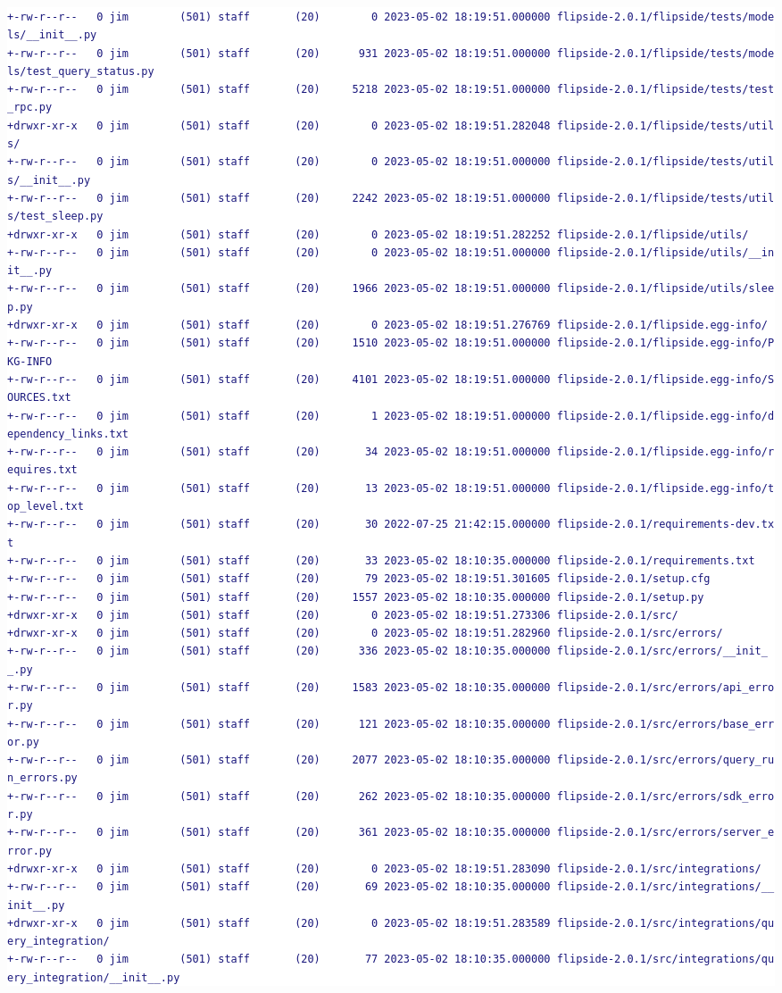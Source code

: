 ```diff
+-rw-r--r--   0 jim        (501) staff       (20)        0 2023-05-02 18:19:51.000000 flipside-2.0.1/flipside/tests/models/__init__.py
+-rw-r--r--   0 jim        (501) staff       (20)      931 2023-05-02 18:19:51.000000 flipside-2.0.1/flipside/tests/models/test_query_status.py
+-rw-r--r--   0 jim        (501) staff       (20)     5218 2023-05-02 18:19:51.000000 flipside-2.0.1/flipside/tests/test_rpc.py
+drwxr-xr-x   0 jim        (501) staff       (20)        0 2023-05-02 18:19:51.282048 flipside-2.0.1/flipside/tests/utils/
+-rw-r--r--   0 jim        (501) staff       (20)        0 2023-05-02 18:19:51.000000 flipside-2.0.1/flipside/tests/utils/__init__.py
+-rw-r--r--   0 jim        (501) staff       (20)     2242 2023-05-02 18:19:51.000000 flipside-2.0.1/flipside/tests/utils/test_sleep.py
+drwxr-xr-x   0 jim        (501) staff       (20)        0 2023-05-02 18:19:51.282252 flipside-2.0.1/flipside/utils/
+-rw-r--r--   0 jim        (501) staff       (20)        0 2023-05-02 18:19:51.000000 flipside-2.0.1/flipside/utils/__init__.py
+-rw-r--r--   0 jim        (501) staff       (20)     1966 2023-05-02 18:19:51.000000 flipside-2.0.1/flipside/utils/sleep.py
+drwxr-xr-x   0 jim        (501) staff       (20)        0 2023-05-02 18:19:51.276769 flipside-2.0.1/flipside.egg-info/
+-rw-r--r--   0 jim        (501) staff       (20)     1510 2023-05-02 18:19:51.000000 flipside-2.0.1/flipside.egg-info/PKG-INFO
+-rw-r--r--   0 jim        (501) staff       (20)     4101 2023-05-02 18:19:51.000000 flipside-2.0.1/flipside.egg-info/SOURCES.txt
+-rw-r--r--   0 jim        (501) staff       (20)        1 2023-05-02 18:19:51.000000 flipside-2.0.1/flipside.egg-info/dependency_links.txt
+-rw-r--r--   0 jim        (501) staff       (20)       34 2023-05-02 18:19:51.000000 flipside-2.0.1/flipside.egg-info/requires.txt
+-rw-r--r--   0 jim        (501) staff       (20)       13 2023-05-02 18:19:51.000000 flipside-2.0.1/flipside.egg-info/top_level.txt
+-rw-r--r--   0 jim        (501) staff       (20)       30 2022-07-25 21:42:15.000000 flipside-2.0.1/requirements-dev.txt
+-rw-r--r--   0 jim        (501) staff       (20)       33 2023-05-02 18:10:35.000000 flipside-2.0.1/requirements.txt
+-rw-r--r--   0 jim        (501) staff       (20)       79 2023-05-02 18:19:51.301605 flipside-2.0.1/setup.cfg
+-rw-r--r--   0 jim        (501) staff       (20)     1557 2023-05-02 18:10:35.000000 flipside-2.0.1/setup.py
+drwxr-xr-x   0 jim        (501) staff       (20)        0 2023-05-02 18:19:51.273306 flipside-2.0.1/src/
+drwxr-xr-x   0 jim        (501) staff       (20)        0 2023-05-02 18:19:51.282960 flipside-2.0.1/src/errors/
+-rw-r--r--   0 jim        (501) staff       (20)      336 2023-05-02 18:10:35.000000 flipside-2.0.1/src/errors/__init__.py
+-rw-r--r--   0 jim        (501) staff       (20)     1583 2023-05-02 18:10:35.000000 flipside-2.0.1/src/errors/api_error.py
+-rw-r--r--   0 jim        (501) staff       (20)      121 2023-05-02 18:10:35.000000 flipside-2.0.1/src/errors/base_error.py
+-rw-r--r--   0 jim        (501) staff       (20)     2077 2023-05-02 18:10:35.000000 flipside-2.0.1/src/errors/query_run_errors.py
+-rw-r--r--   0 jim        (501) staff       (20)      262 2023-05-02 18:10:35.000000 flipside-2.0.1/src/errors/sdk_error.py
+-rw-r--r--   0 jim        (501) staff       (20)      361 2023-05-02 18:10:35.000000 flipside-2.0.1/src/errors/server_error.py
+drwxr-xr-x   0 jim        (501) staff       (20)        0 2023-05-02 18:19:51.283090 flipside-2.0.1/src/integrations/
+-rw-r--r--   0 jim        (501) staff       (20)       69 2023-05-02 18:10:35.000000 flipside-2.0.1/src/integrations/__init__.py
+drwxr-xr-x   0 jim        (501) staff       (20)        0 2023-05-02 18:19:51.283589 flipside-2.0.1/src/integrations/query_integration/
+-rw-r--r--   0 jim        (501) staff       (20)       77 2023-05-02 18:10:35.000000 flipside-2.0.1/src/integrations/query_integration/__init__.py
```